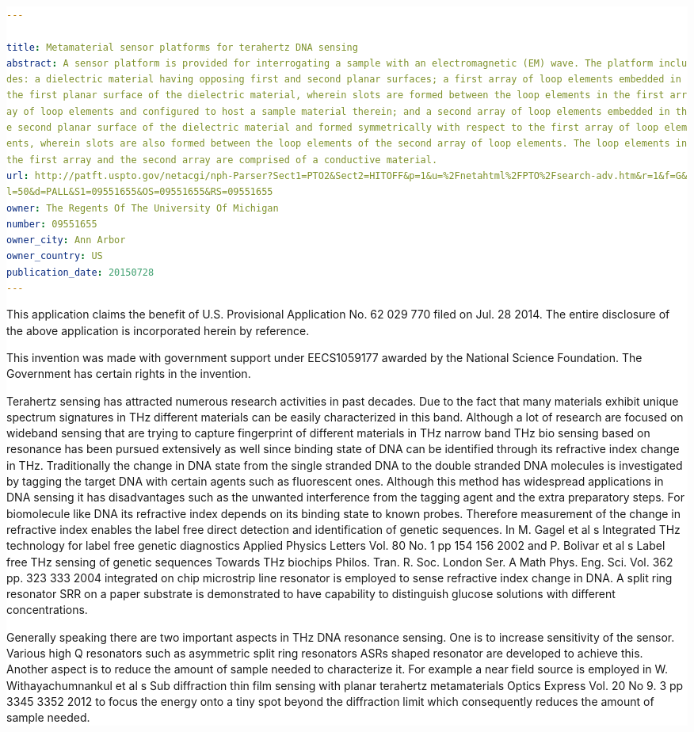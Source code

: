 ```yaml
---

title: Metamaterial sensor platforms for terahertz DNA sensing
abstract: A sensor platform is provided for interrogating a sample with an electromagnetic (EM) wave. The platform includes: a dielectric material having opposing first and second planar surfaces; a first array of loop elements embedded in the first planar surface of the dielectric material, wherein slots are formed between the loop elements in the first array of loop elements and configured to host a sample material therein; and a second array of loop elements embedded in the second planar surface of the dielectric material and formed symmetrically with respect to the first array of loop elements, wherein slots are also formed between the loop elements of the second array of loop elements. The loop elements in the first array and the second array are comprised of a conductive material.
url: http://patft.uspto.gov/netacgi/nph-Parser?Sect1=PTO2&Sect2=HITOFF&p=1&u=%2Fnetahtml%2FPTO%2Fsearch-adv.htm&r=1&f=G&l=50&d=PALL&S1=09551655&OS=09551655&RS=09551655
owner: The Regents Of The University Of Michigan
number: 09551655
owner_city: Ann Arbor
owner_country: US
publication_date: 20150728
---
```

This application claims the benefit of U.S. Provisional Application No. 62 029 770 filed on Jul. 28 2014. The entire disclosure of the above application is incorporated herein by reference.

This invention was made with government support under EECS1059177 awarded by the National Science Foundation. The Government has certain rights in the invention.

Terahertz sensing has attracted numerous research activities in past decades. Due to the fact that many materials exhibit unique spectrum signatures in THz different materials can be easily characterized in this band. Although a lot of research are focused on wideband sensing that are trying to capture fingerprint of different materials in THz narrow band THz bio sensing based on resonance has been pursued extensively as well since binding state of DNA can be identified through its refractive index change in THz. Traditionally the change in DNA state from the single stranded DNA to the double stranded DNA molecules is investigated by tagging the target DNA with certain agents such as fluorescent ones. Although this method has widespread applications in DNA sensing it has disadvantages such as the unwanted interference from the tagging agent and the extra preparatory steps. For biomolecule like DNA its refractive index depends on its binding state to known probes. Therefore measurement of the change in refractive index enables the label free direct detection and identification of genetic sequences. In M. Gagel et al s Integrated THz technology for label free genetic diagnostics Applied Physics Letters Vol. 80 No. 1 pp 154 156 2002 and P. Bolivar et al s Label free THz sensing of genetic sequences Towards THz biochips Philos. Tran. R. Soc. London Ser. A Math Phys. Eng. Sci. Vol. 362 pp. 323 333 2004 integrated on chip microstrip line resonator is employed to sense refractive index change in DNA. A split ring resonator SRR on a paper substrate is demonstrated to have capability to distinguish glucose solutions with different concentrations.

Generally speaking there are two important aspects in THz DNA resonance sensing. One is to increase sensitivity of the sensor. Various high Q resonators such as asymmetric split ring resonators ASRs shaped resonator are developed to achieve this. Another aspect is to reduce the amount of sample needed to characterize it. For example a near field source is employed in W. Withayachumnankul et al s Sub diffraction thin film sensing with planar terahertz metamaterials Optics Express Vol. 20 No 9. 3 pp 3345 3352 2012 to focus the energy onto a tiny spot beyond the diffraction limit which consequently reduces the amount of sample needed.

